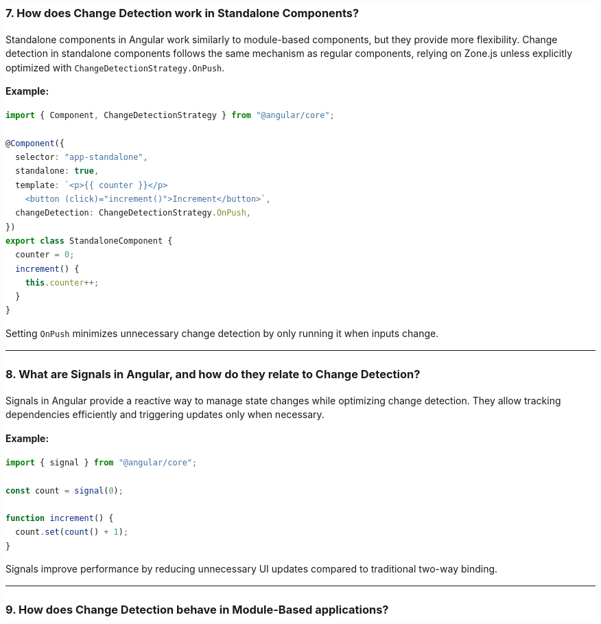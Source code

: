 
### 7. How does Change Detection work in Standalone Components?

Standalone components in Angular work similarly to module-based components, but they provide more flexibility. Change detection in standalone components follows the same mechanism as regular components, relying on Zone.js unless explicitly optimized with `ChangeDetectionStrategy.OnPush`.

**Example:**

```typescript
import { Component, ChangeDetectionStrategy } from "@angular/core";

@Component({
  selector: "app-standalone",
  standalone: true,
  template: `<p>{{ counter }}</p>
    <button (click)="increment()">Increment</button>`,
  changeDetection: ChangeDetectionStrategy.OnPush,
})
export class StandaloneComponent {
  counter = 0;
  increment() {
    this.counter++;
  }
}
```

Setting `OnPush` minimizes unnecessary change detection by only running it when inputs change.

---

### 8. What are Signals in Angular, and how do they relate to Change Detection?

Signals in Angular provide a reactive way to manage state changes while optimizing change detection. They allow tracking dependencies efficiently and triggering updates only when necessary.

**Example:**

```typescript
import { signal } from "@angular/core";

const count = signal(0);

function increment() {
  count.set(count() + 1);
}
```

Signals improve performance by reducing unnecessary UI updates compared to traditional two-way binding.

---

### 9. How does Change Detection behave in Module-Based applications?
